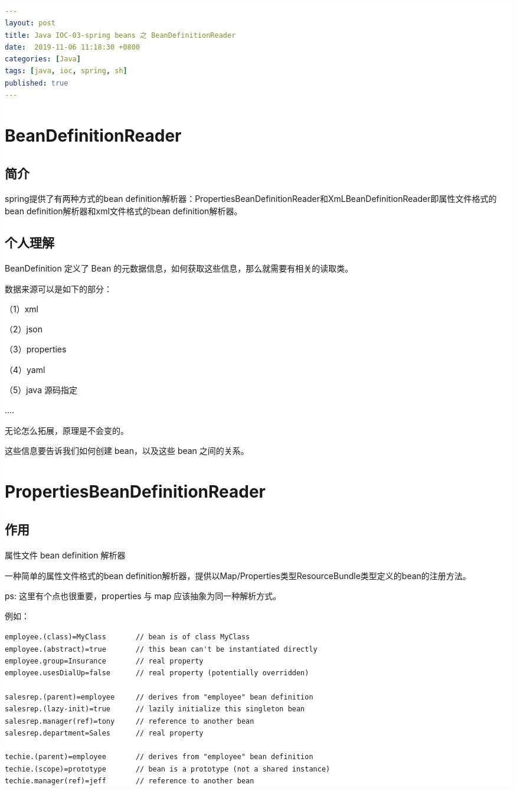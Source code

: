 ```yaml
---
layout: post
title: Java IOC-03-spring beans 之 BeanDefinitionReader
date:  2019-11-06 11:18:30 +0800
categories: [Java]
tags: [java, ioc, spring, sh]
published: true
---
```


# BeanDefinitionReader

## 简介

spring提供了有两种方式的bean definition解析器：PropertiesBeanDefinitionReader和XmLBeanDefinitionReader即属性文件格式的bean definition解析器和xml文件格式的bean definition解析器。

## 个人理解 

BeanDefinition 定义了 Bean 的元数据信息，如何获取这些信息，那么就需要有相关的读取类。

数据来源可以是如下的部分：

（1）xml

（2）json

（3）properties

（4）yaml

（5）java 源码指定

....

无论怎么拓展，原理是不会变的。

这些信息要告诉我们如何创建 bean，以及这些 bean 之间的关系。


# PropertiesBeanDefinitionReader 

## 作用

属性文件 bean definition 解析器

一种简单的属性文件格式的bean definition解析器，提供以Map/Properties类型ResourceBundle类型定义的bean的注册方法。

ps: 这里有个点也很重要，properties 与 map 应该抽象为同一种解析方式。

例如：

```properties
employee.(class)=MyClass       // bean is of class MyClass
employee.(abstract)=true       // this bean can't be instantiated directly
employee.group=Insurance       // real property
employee.usesDialUp=false      // real property (potentially overridden)

salesrep.(parent)=employee     // derives from "employee" bean definition
salesrep.(lazy-init)=true      // lazily initialize this singleton bean
salesrep.manager(ref)=tony     // reference to another bean
salesrep.department=Sales      // real property

techie.(parent)=employee       // derives from "employee" bean definition
techie.(scope)=prototype       // bean is a prototype (not a shared instance)
techie.manager(ref)=jeff       // reference to another bean
```